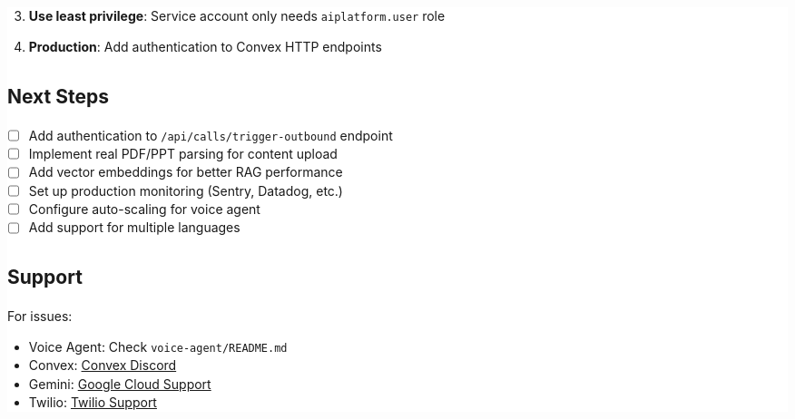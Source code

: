 3. **Use least privilege**: Service account only needs `aiplatform.user` role

4. **Production**: Add authentication to Convex HTTP endpoints

## Next Steps

- [ ] Add authentication to `/api/calls/trigger-outbound` endpoint
- [ ] Implement real PDF/PPT parsing for content upload
- [ ] Add vector embeddings for better RAG performance
- [ ] Set up production monitoring (Sentry, Datadog, etc.)
- [ ] Configure auto-scaling for voice agent
- [ ] Add support for multiple languages

## Support

For issues:
- Voice Agent: Check `voice-agent/README.md`
- Convex: [Convex Discord](https://discord.gg/convex)
- Gemini: [Google Cloud Support](https://cloud.google.com/support)
- Twilio: [Twilio Support](https://support.twilio.com/)
